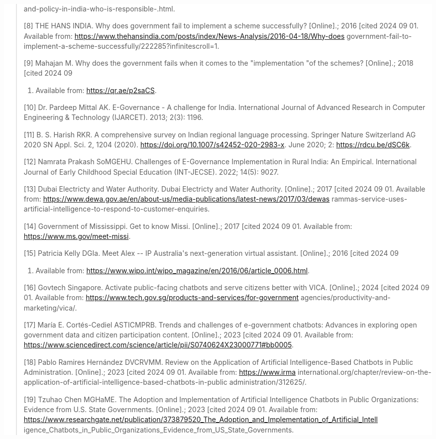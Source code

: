 > and-policy-in-india-who-is-responsible-.html.
>
> \[8\] THE HANS INDIA. Why does government fail to implement a scheme
> successfully? \[Online\].; 2016 \[cited 2024 09 01. Available from:
> https://www.thehansindia.com/posts/index/News-Analysis/2016-04-18/Why-does
> government-fail-to-implement-a-scheme-successfully/222285?infinitescroll=1.
>
> \[9\] Mahajan M. Why does the government fails when it comes to the
> \"implementation \"of the schemes? \[Online\].; 2018 \[cited 2024 09
> 01. Available from: https://qr.ae/p2saCS.
>
> \[10\] Dr. Pardeep Mittal AK. E-Governance - A challenge for India.
> International Journal of Advanced Research in Computer Engineering &
> Technology (IJARCET). 2013; 2(3): 1196.
>
> \[11\] B. S. Harish RKR. A comprehensive survey on Indian regional
> language processing. Springer Nature Switzerland AG 2020 SN Appl. Sci.
> 2, 1204 (2020). https://doi.org/10.1007/s42452-020-2983-x. June 2020;
> 2: https://rdcu.be/dSC6k.
>
> \[12\] Namrata Prakash SoMGEHU. Challenges of E-Governance
> Implementation in Rural India: An Empirical. International Journal of
> Early Childhood Special Education (INT-JECSE). 2022; 14(5): 9027.
>
> \[13\] Dubai Electricty and Water Authority. Dubai Electricty and
> Water Authority. \[Online\].; 2017 \[cited 2024 09 01. Available from:
> https://www.dewa.gov.ae/en/about-us/media-publications/latest-news/2017/03/dewas
> rammas-service-uses-artificial-intelligence-to-respond-to-customer-enquiries.
>
> \[14\] Government of Mississippi. Get to know Missi. \[Online\].; 2017
> \[cited 2024 09 01. Available from: https://www.ms.gov/meet-missi.
>
> \[15\] Patricia Kelly DGIa. Meet Alex -- IP Australia\'s
> next-generation virtual assistant. \[Online\].; 2016 \[cited 2024 09
> 01. Available from:
> https://www.wipo.int/wipo_magazine/en/2016/06/article_0006.html.
>
> \[16\] Govtech Singapore. Activate public-facing chatbots and serve
> citizens better with VICA. \[Online\].; 2024 \[cited 2024 09 01.
> Available from:
> https://www.tech.gov.sg/products-and-services/for-government
> agencies/productivity-and-marketing/vica/.
>
> \[17\] María E. Cortés-Cediel ASTICMPRB. Trends and challenges of
> e-government chatbots: Advances in exploring open government data and
> citizen participation content. \[Online\].; 2023 \[cited 2024 09 01.
> Available from:
> https://www.sciencedirect.com/science/article/pii/S0740624X23000771#bb0005.
>
> \[18\] Pablo Ramires Hernández DVCRVMM. Review on the Application of
> Artificial Intelligence-Based Chatbots in Public Administration.
> \[Online\].; 2023 \[cited 2024 09 01. Available from: https://www.irma
> international.org/chapter/review-on-the-application-of-artificial-intelligence-based-chatbots-in-public
> administration/312625/.
>
> \[19\] Tzuhao Chen MGHaME. The Adoption and Implementation of
> Artificial Intelligence Chatbots in Public Organizations: Evidence
> from U.S. State Governments. \[Online\].; 2023 \[cited 2024 09 01.
> Available from:
> https://www.researchgate.net/publication/373879520_The_Adoption_and_Implementation_of_Artificial_Intell
> igence_Chatbots_in_Public_Organizations_Evidence_from_US_State_Governments.
>